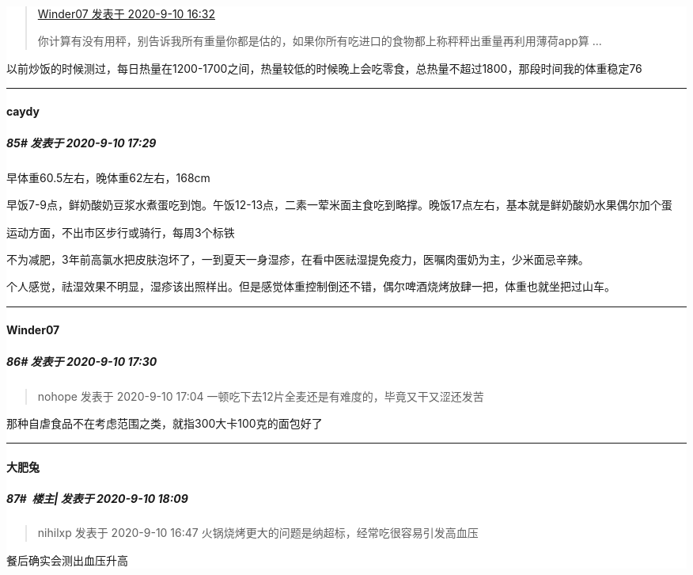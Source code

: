

<blockquote><a href="httphttps://bbs.saraba1st.com/2b/forum.php?mod=redirect&amp;goto=findpost&amp;pid=48697917&amp;ptid=1959193" target="_blank">Winder07 发表于 2020-9-10 16:32</a>

你计算有没有用秤，别告诉我所有重量你都是估的，如果你所有吃进口的食物都上称秤秤出重量再利用薄荷app算 ...</blockquote>
以前炒饭的时候测过，每日热量在1200-1700之间，热量较低的时候晚上会吃零食，总热量不超过1800，那段时间我的体重稳定76







*****

####  caydy  
##### 85#       发表于 2020-9-10 17:29




早体重60.5左右，晚体重62左右，168cm

早饭7-9点，鲜奶酸奶豆浆水煮蛋吃到饱。午饭12-13点，二素一荤米面主食吃到略撑。晚饭17点左右，基本就是鲜奶酸奶水果偶尔加个蛋

运动方面，不出市区步行或骑行，每周3个标铁


不为减肥，3年前高氯水把皮肤泡坏了，一到夏天一身湿疹，在看中医祛湿提免疫力，医嘱肉蛋奶为主，少米面忌辛辣。

个人感觉，祛湿效果不明显，湿疹该出照样出。但是感觉体重控制倒还不错，偶尔啤酒烧烤放肆一把，体重也就坐把过山车。







*****

####  Winder07  
##### 86#       发表于 2020-9-10 17:30



<blockquote>nohope 发表于 2020-9-10 17:04
一顿吃下去12片全麦还是有难度的，毕竟又干又涩还发苦</blockquote>
那种自虐食品不在考虑范围之类，就指300大卡100克的面包好了







*****

####  大肥兔  
##### 87#         楼主| 发表于 2020-9-10 18:09



<blockquote>nihilxp 发表于 2020-9-10 16:47
火锅烧烤更大的问题是纳超标，经常吃很容易引发高血压</blockquote>
餐后确实会测出血压升高

